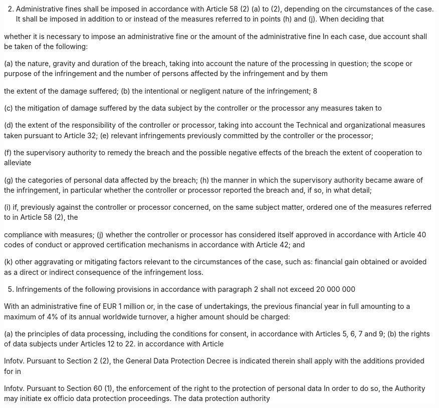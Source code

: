 2. Administrative fines shall be imposed in accordance with Article 58 (2) (a) to (2), depending on the circumstances of the case.
It shall be imposed in addition to or instead of the measures referred to in points (h) and (j). When deciding that

whether it is necessary to impose an administrative fine or the amount of the administrative fine
In each case, due account shall be taken of the following:

(a) the nature, gravity and duration of the breach, taking into account the nature of the processing in question;
the scope or purpose of the infringement and the number of persons affected by the infringement and by them

the extent of the damage suffered;
(b) the intentional or negligent nature of the infringement; 8

(c) the mitigation of damage suffered by the data subject by the controller or the processor
any measures taken to

(d) the extent of the responsibility of the controller or processor, taking into account the
Technical and organizational measures taken pursuant to Article 32;
(e) relevant infringements previously committed by the controller or the processor;

(f) the supervisory authority to remedy the breach and the possible negative effects of the breach
the extent of cooperation to alleviate

(g) the categories of personal data affected by the breach;
(h) the manner in which the supervisory authority became aware of the infringement, in particular
whether the controller or processor reported the breach and, if so, in what detail;

(i) if, previously against the controller or processor concerned, on the same subject matter,
ordered one of the measures referred to in Article 58 (2), the

compliance with measures;
(j) whether the controller or processor has considered itself approved in accordance with Article 40
codes of conduct or approved certification mechanisms in accordance with Article 42; and

(k) other aggravating or mitigating factors relevant to the circumstances of the case, such as:
financial gain obtained or avoided as a direct or indirect consequence of the infringement
loss.

5. Infringements of the following provisions in accordance with paragraph 2 shall not exceed 20 000 000

With an administrative fine of EUR 1 million or, in the case of undertakings, the previous financial year in full
amounting to a maximum of 4% of its annual worldwide turnover,
a higher amount should be charged:

(a) the principles of data processing, including the conditions for consent, in accordance with Articles 5, 6, 7 and 9;
(b) the rights of data subjects under Articles 12 to 22. in accordance with Article

Infotv. Pursuant to Section 2 (2), the General Data Protection Decree is indicated therein
shall apply with the additions provided for in

Infotv. Pursuant to Section 60 (1), the enforcement of the right to the protection of personal data
In order to do so, the Authority may initiate ex officio data protection proceedings. The data protection authority
